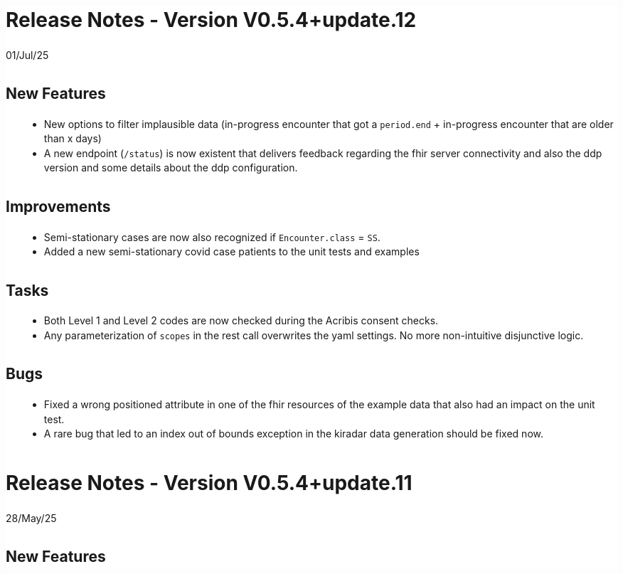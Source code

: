 # Release Notes - Version V0.5.4+update.12

01/Jul/25

## New Features

<div style='margin-left:30px;'>

* New options to filter implausible data (in-progress encounter that got a `period.end` +
  in-progress encounter that are older than x days)
* A new endpoint (`/status`) is now existent that delivers feedback regarding the fhir server
  connectivity and also the ddp version and some details about the ddp configuration.

</div> 

## Improvements

<div style='margin-left:30px;'>

* Semi-stationary cases are now also recognized if `Encounter.class` = `SS`.
* Added a new semi-stationary covid case patients to the unit tests and examples

</div> 

## Tasks

<div style='margin-left:30px;'>

* Both Level 1 and Level 2 codes are now checked during the Acribis consent checks.
* Any parameterization of `scopes` in the rest call overwrites the yaml settings. No more
  non-intuitive disjunctive logic.

</div> 

## Bugs

<div style='margin-left:30px;'>

* Fixed a wrong positioned attribute in one of the fhir resources of the example data that also had
  an impact on the unit test.
* A rare bug that led to an index out of bounds exception in the kiradar data generation should
  be fixed now.

</div> 

# Release Notes - Version V0.5.4+update.11

28/May/25

## New Features

<div style='margin-left:30px;'>
